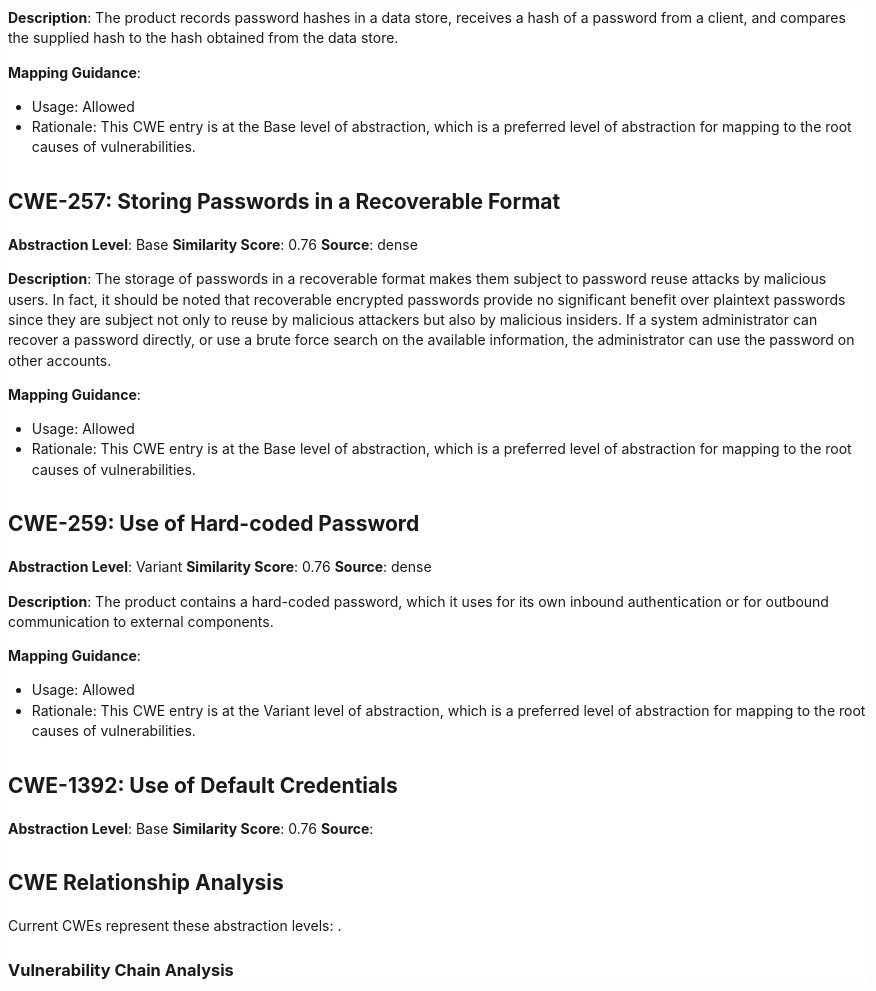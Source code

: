 **Description**:
The product records password hashes in a data store, receives a hash of a password from a client, and compares the supplied hash to the hash obtained from the data store.

**Mapping Guidance**:
- Usage: Allowed
- Rationale: This CWE entry is at the Base level of abstraction, which is a preferred level of abstraction for mapping to the root causes of vulnerabilities.

## CWE-257: Storing Passwords in a Recoverable Format
**Abstraction Level**: Base
**Similarity Score**: 0.76
**Source**: dense

**Description**:
The storage of passwords in a recoverable format makes them subject to password reuse attacks by malicious users. In fact, it should be noted that recoverable encrypted passwords provide no significant benefit over plaintext passwords since they are subject not only to reuse by malicious attackers but also by malicious insiders. If a system administrator can recover a password directly, or use a brute force search on the available information, the administrator can use the password on other accounts.

**Mapping Guidance**:
- Usage: Allowed
- Rationale: This CWE entry is at the Base level of abstraction, which is a preferred level of abstraction for mapping to the root causes of vulnerabilities.

## CWE-259: Use of Hard-coded Password
**Abstraction Level**: Variant
**Similarity Score**: 0.76
**Source**: dense

**Description**:
The product contains a hard-coded password, which it uses for its own inbound authentication or for outbound communication to external components.

**Mapping Guidance**:
- Usage: Allowed
- Rationale: This CWE entry is at the Variant level of abstraction, which is a preferred level of abstraction for mapping to the root causes of vulnerabilities.

## CWE-1392: Use of Default Credentials
**Abstraction Level**: Base
**Similarity Score**: 0.76
**Source**:


## CWE Relationship Analysis

Current CWEs represent these abstraction levels: .


### Vulnerability Chain Analysis
